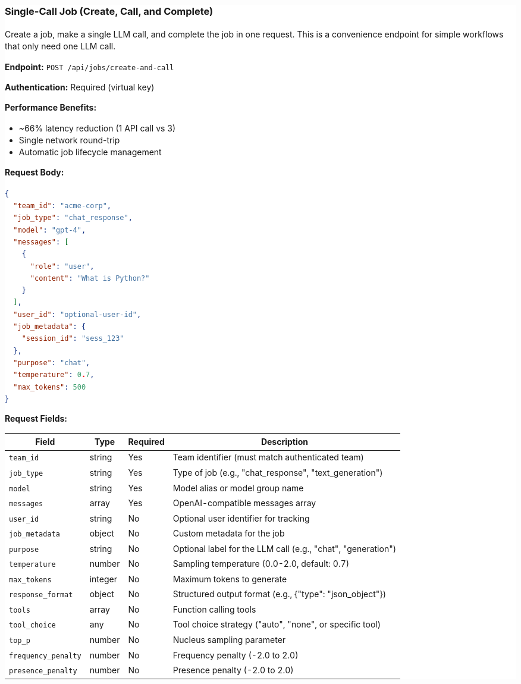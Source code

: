
### Single-Call Job (Create, Call, and Complete)

Create a job, make a single LLM call, and complete the job in one request. This is a convenience endpoint for simple workflows that only need one LLM call.

**Endpoint:** `POST /api/jobs/create-and-call`

**Authentication:** Required (virtual key)

**Performance Benefits:**
- ~66% latency reduction (1 API call vs 3)
- Single network round-trip
- Automatic job lifecycle management

**Request Body:**

```json
{
  "team_id": "acme-corp",
  "job_type": "chat_response",
  "model": "gpt-4",
  "messages": [
    {
      "role": "user",
      "content": "What is Python?"
    }
  ],
  "user_id": "optional-user-id",
  "job_metadata": {
    "session_id": "sess_123"
  },
  "purpose": "chat",
  "temperature": 0.7,
  "max_tokens": 500
}
```

**Request Fields:**

| Field | Type | Required | Description |
|-------|------|----------|-------------|
| `team_id` | string | Yes | Team identifier (must match authenticated team) |
| `job_type` | string | Yes | Type of job (e.g., "chat_response", "text_generation") |
| `model` | string | Yes | Model alias or model group name |
| `messages` | array | Yes | OpenAI-compatible messages array |
| `user_id` | string | No | Optional user identifier for tracking |
| `job_metadata` | object | No | Custom metadata for the job |
| `purpose` | string | No | Optional label for the LLM call (e.g., "chat", "generation") |
| `temperature` | number | No | Sampling temperature (0.0-2.0, default: 0.7) |
| `max_tokens` | integer | No | Maximum tokens to generate |
| `response_format` | object | No | Structured output format (e.g., {"type": "json_object"}) |
| `tools` | array | No | Function calling tools |
| `tool_choice` | any | No | Tool choice strategy ("auto", "none", or specific tool) |
| `top_p` | number | No | Nucleus sampling parameter |
| `frequency_penalty` | number | No | Frequency penalty (-2.0 to 2.0) |
| `presence_penalty` | number | No | Presence penalty (-2.0 to 2.0) |